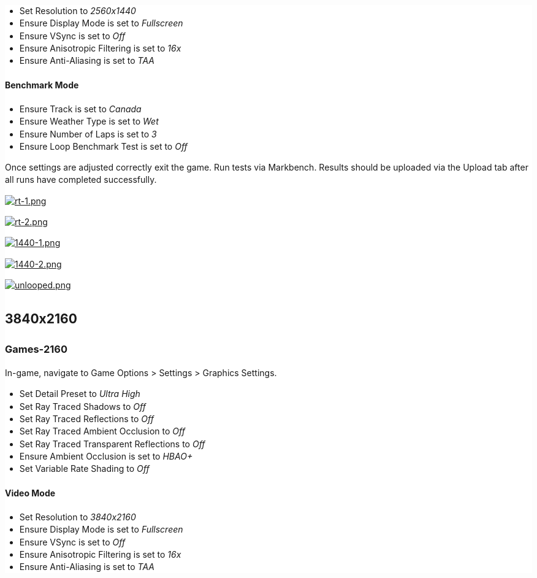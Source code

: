 - Set Resolution to *2560x1440*
- Ensure Display Mode is set to *Fullscreen*
- Ensure VSync is set to *Off*
- Ensure Anisotropic Filtering is set to *16x*
- Ensure Anti-Aliasing is set to *TAA*

#### Benchmark Mode

- Ensure Track is set to *Canada*
- Ensure Weather Type is set to *Wet*
- Ensure Number of Laps is set to *3*
- Ensure Loop Benchmark Test is set to *Off*

Once settings are adjusted correctly exit the game. Run tests via Markbench. Results should be uploaded via the Upload tab after all runs have completed successfully.

[![rt-1.png](https://wiki.floatplaneinfra.com/uploads/images/gallery/2023-04/scaled-1680-/rJSAJo07JGc6fseG-rt-1.png)](https://wiki.floatplaneinfra.com/uploads/images/gallery/2023-04/rJSAJo07JGc6fseG-rt-1.png)

[![rt-2.png](https://wiki.floatplaneinfra.com/uploads/images/gallery/2023-04/scaled-1680-/YumfbnMZQ5qIz8BR-rt-2.png)](https://wiki.floatplaneinfra.com/uploads/images/gallery/2023-04/YumfbnMZQ5qIz8BR-rt-2.png)

[![1440-1.png](https://wiki.floatplaneinfra.com/uploads/images/gallery/2023-04/scaled-1680-/bdOlWiTKI4XQ6DGn-1440-1.png)](https://wiki.floatplaneinfra.com/uploads/images/gallery/2023-04/bdOlWiTKI4XQ6DGn-1440-1.png)

[![1440-2.png](https://wiki.floatplaneinfra.com/uploads/images/gallery/2023-04/scaled-1680-/cSMexBZChp4GcxaY-1440-2.png)](https://wiki.floatplaneinfra.com/uploads/images/gallery/2023-04/cSMexBZChp4GcxaY-1440-2.png)

[![unlooped.png](https://wiki.floatplaneinfra.com/uploads/images/gallery/2023-04/scaled-1680-/yvXtt3reZW5WngmB-unlooped.png)](https://wiki.floatplaneinfra.com/uploads/images/gallery/2023-04/yvXtt3reZW5WngmB-unlooped.png)

## 3840x2160

### Games-2160

In-game, navigate to Game Options &gt; Settings &gt; Graphics Settings.

- Set Detail Preset to *Ultra High*
- Set Ray Traced Shadows to *Off*
- Set Ray Traced Reflections to *Off*
- Set Ray Traced Ambient Occlusion to *Off*
- Set Ray Traced Transparent Reflections to *Off*
- Ensure Ambient Occlusion is set to *HBAO+*
- Set Variable Rate Shading to *Off*

#### Video Mode

- Set Resolution to *3840x2160*
- Ensure Display Mode is set to *Fullscreen*
- Ensure VSync is set to *Off*
- Ensure Anisotropic Filtering is set to *16x*
- Ensure Anti-Aliasing is set to *TAA*
